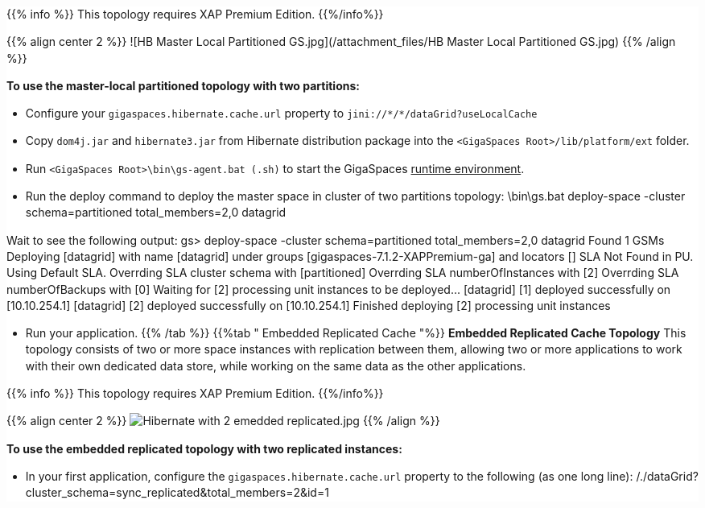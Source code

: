 {{% info %}}
This topology requires XAP Premium Edition.
{{%/info%}}

{{% align center 2 %}}
![HB Master Local Partitioned GS.jpg](/attachment_files/HB Master Local Partitioned GS.jpg)
{{% /align %}}

**To use the master-local partitioned topology with two partitions:**

- Configure your `gigaspaces.hibernate.cache.url` property to `jini://*/*/dataGrid?useLocalCache`

- Copy `dom4j.jar` and `hibernate3.jar` from Hibernate distribution package into the `<GigaSpaces Root>/lib/platform/ext` folder.
- Run `<GigaSpaces Root>\bin\gs-agent.bat (.sh)` to start the GigaSpaces [runtime environment]({{%currentadmurl%}}/the-runtime-environment.html).
- Run the deploy command to deploy the master space in cluster of two partitions topology:
    <GigaSpaces root>\bin\gs.bat deploy-space -cluster schema=partitioned total_members=2,0 datagrid

Wait to see the following output:
    gs> deploy-space -cluster schema=partitioned total_members=2,0 datagrid
    Found 1 GSMs
    Deploying [datagrid] with name [datagrid] under groups [gigaspaces-7.1.2-XAPPremium-ga] and locators []
    SLA Not Found in PU.  Using Default SLA.
    Overrding SLA cluster schema with [partitioned]
    Overrding SLA numberOfInstances with [2]
    Overrding SLA numberOfBackups with [0]
    Waiting for [2] processing unit instances to be deployed...
    [datagrid] [1] deployed successfully on [10.10.254.1]
    [datagrid] [2] deployed successfully on [10.10.254.1]
    Finished deploying [2] processing unit instances

- Run your application.
{{% /tab %}}
{{%tab "  Embedded Replicated Cache "%}}
**Embedded Replicated Cache Topology**
This topology consists of two or more space instances with replication between them, allowing two or more applications to work with their own dedicated data store, while working on the same data as the other applications.

{{% info %}}
This topology requires XAP Premium Edition.
{{%/info%}}

{{% align center 2 %}}
![Hibernate with 2 emedded replicated.jpg](/attachment_files/hibernate-with-2-embedded-replicated.jpg)
{{% /align %}}

**To use the embedded replicated topology with two replicated instances:**

- In your first application, configure the `gigaspaces.hibernate.cache.url` property to the following (as one long line):
    /./dataGrid?cluster_schema=sync_replicated&amp;total_members=2&amp;id=1
